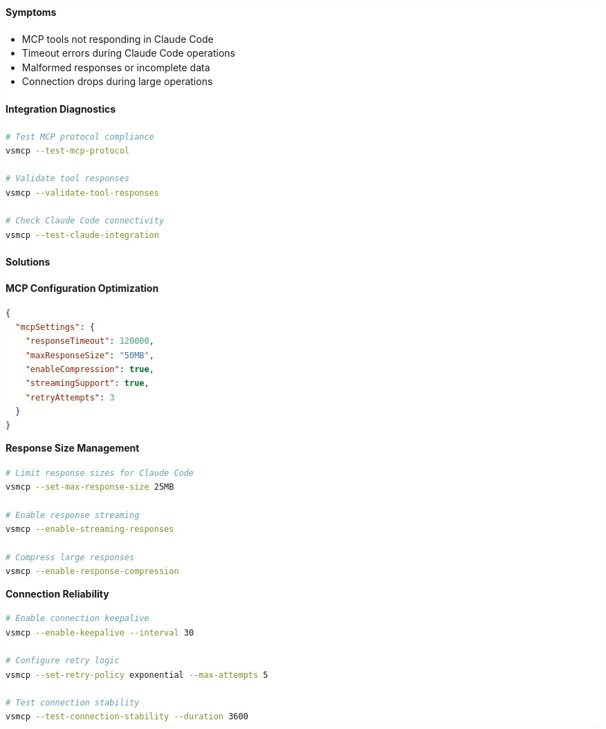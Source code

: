 #### Symptoms
- MCP tools not responding in Claude Code
- Timeout errors during Claude Code operations
- Malformed responses or incomplete data
- Connection drops during large operations

#### Integration Diagnostics
```bash
# Test MCP protocol compliance
vsmcp --test-mcp-protocol

# Validate tool responses
vsmcp --validate-tool-responses

# Check Claude Code connectivity
vsmcp --test-claude-integration
```

#### Solutions

**MCP Configuration Optimization**
```json
{
  "mcpSettings": {
    "responseTimeout": 120000,
    "maxResponseSize": "50MB",
    "enableCompression": true,
    "streamingSupport": true,
    "retryAttempts": 3
  }
}
```

**Response Size Management**
```bash
# Limit response sizes for Claude Code
vsmcp --set-max-response-size 25MB

# Enable response streaming
vsmcp --enable-streaming-responses

# Compress large responses
vsmcp --enable-response-compression
```

**Connection Reliability**
```bash
# Enable connection keepalive
vsmcp --enable-keepalive --interval 30

# Configure retry logic
vsmcp --set-retry-policy exponential --max-attempts 5

# Test connection stability
vsmcp --test-connection-stability --duration 3600
```
